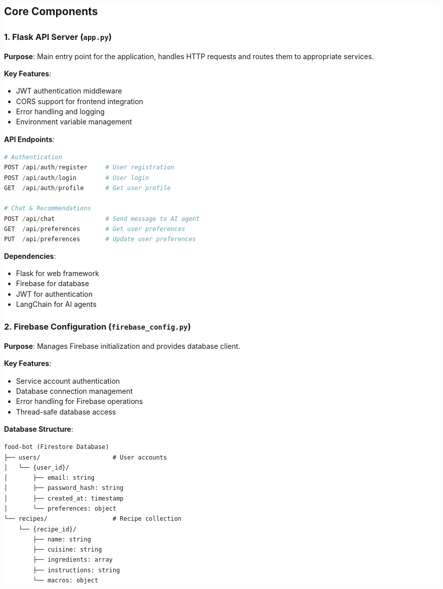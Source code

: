 ## Core Components

### 1. Flask API Server (`app.py`)

**Purpose**: Main entry point for the application, handles HTTP requests and routes them to appropriate services.

**Key Features**:
- JWT authentication middleware
- CORS support for frontend integration
- Error handling and logging
- Environment variable management

**API Endpoints**:
```python
# Authentication
POST /api/auth/register     # User registration
POST /api/auth/login        # User login
GET  /api/auth/profile      # Get user profile

# Chat & Recommendations
POST /api/chat              # Send message to AI agent
GET  /api/preferences       # Get user preferences
PUT  /api/preferences       # Update user preferences
```

**Dependencies**:
- Flask for web framework
- Firebase for database
- JWT for authentication
- LangChain for AI agents

### 2. Firebase Configuration (`firebase_config.py`)

**Purpose**: Manages Firebase initialization and provides database client.

**Key Features**:
- Service account authentication
- Database connection management
- Error handling for Firebase operations
- Thread-safe database access

**Database Structure**:
```
food-bot (Firestore Database)
├── users/                    # User accounts
│   └── {user_id}/
│       ├── email: string
│       ├── password_hash: string
│       ├── created_at: timestamp
│       └── preferences: object
└── recipes/                  # Recipe collection
    └── {recipe_id}/
        ├── name: string
        ├── cuisine: string
        ├── ingredients: array
        ├── instructions: string
        └── macros: object
```
